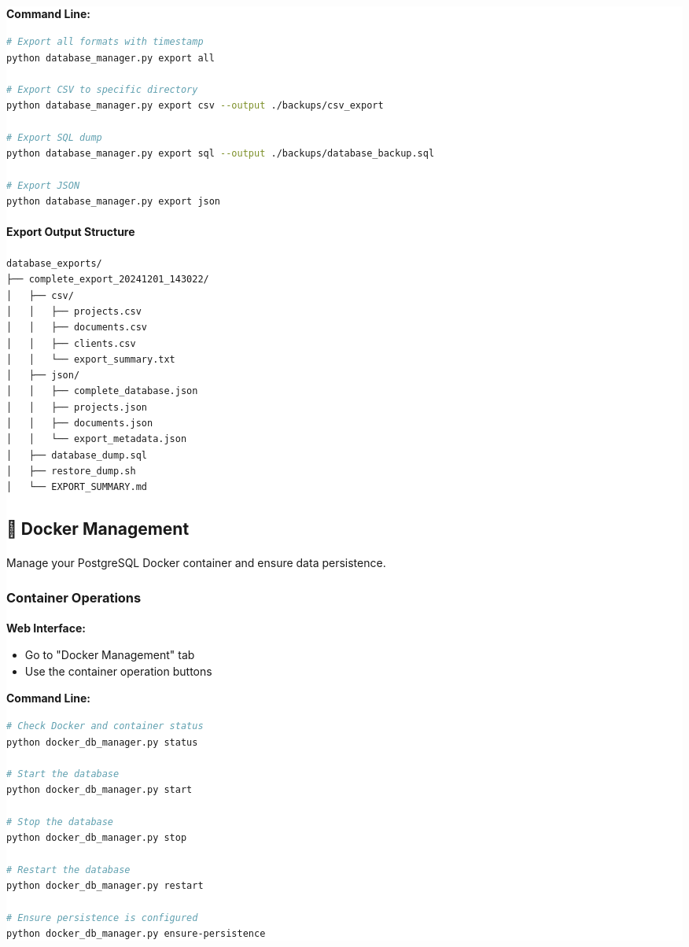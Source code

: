 **Command Line:**
```bash
# Export all formats with timestamp
python database_manager.py export all

# Export CSV to specific directory
python database_manager.py export csv --output ./backups/csv_export

# Export SQL dump
python database_manager.py export sql --output ./backups/database_backup.sql

# Export JSON
python database_manager.py export json
```

#### Export Output Structure

```
database_exports/
├── complete_export_20241201_143022/
│   ├── csv/
│   │   ├── projects.csv
│   │   ├── documents.csv
│   │   ├── clients.csv
│   │   └── export_summary.txt
│   ├── json/
│   │   ├── complete_database.json
│   │   ├── projects.json
│   │   ├── documents.json
│   │   └── export_metadata.json
│   ├── database_dump.sql
│   ├── restore_dump.sh
│   └── EXPORT_SUMMARY.md
```

## 🐳 Docker Management

Manage your PostgreSQL Docker container and ensure data persistence.

### Container Operations

**Web Interface:**
- Go to "Docker Management" tab
- Use the container operation buttons

**Command Line:**
```bash
# Check Docker and container status
python docker_db_manager.py status

# Start the database
python docker_db_manager.py start

# Stop the database
python docker_db_manager.py stop

# Restart the database
python docker_db_manager.py restart

# Ensure persistence is configured
python docker_db_manager.py ensure-persistence
```
